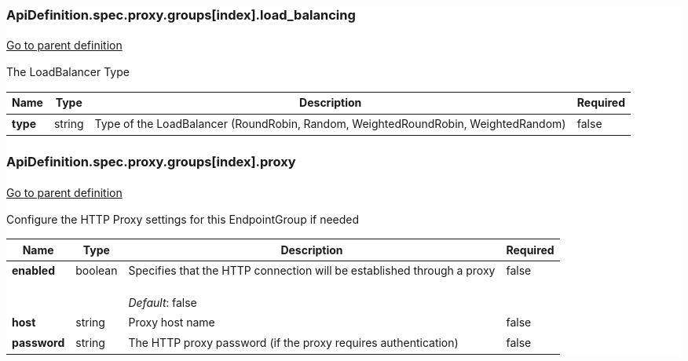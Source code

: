 
### ApiDefinition.spec.proxy.groups[index].load_balancing
[Go to parent definition](#apidefinitionspecproxygroupsindex)



The LoadBalancer Type

<table>
    <thead>
        <tr>
            <th>Name</th>
            <th>Type</th>
            <th>Description</th>
            <th>Required</th>
        </tr>
    </thead>
    <tbody><tr>
        <td><b>type</b></td>
        <td>string</td>
        <td>
          Type of the LoadBalancer (RoundRobin, Random, WeightedRoundRobin, WeightedRandom)<br/>
        </td>
        <td>false</td>
      </tr></tbody>
</table>


### ApiDefinition.spec.proxy.groups[index].proxy
[Go to parent definition](#apidefinitionspecproxygroupsindex)



Configure the HTTP Proxy settings for this EndpointGroup if needed

<table>
    <thead>
        <tr>
            <th>Name</th>
            <th>Type</th>
            <th>Description</th>
            <th>Required</th>
        </tr>
    </thead>
    <tbody><tr>
        <td><b>enabled</b></td>
        <td>boolean</td>
        <td>
          Specifies that the HTTP connection will be established through a proxy<br/>
          <br/>
            <i>Default</i>: false<br/>
        </td>
        <td>false</td>
      </tr><tr>
        <td><b>host</b></td>
        <td>string</td>
        <td>
          Proxy host name<br/>
        </td>
        <td>false</td>
      </tr><tr>
        <td><b>password</b></td>
        <td>string</td>
        <td>
          The HTTP proxy password (if the proxy requires authentication)<br/>
        </td>
        <td>false</td>